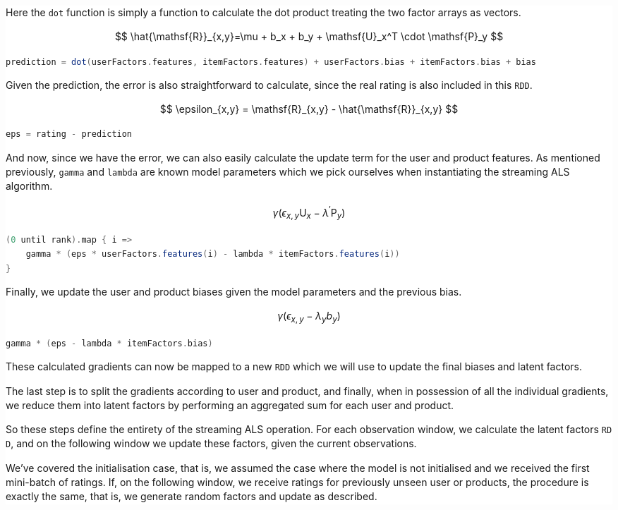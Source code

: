 Here the `dot` function is simply a function to calculate the dot product treating the two factor arrays as vectors.

$$
\hat{\mathsf{R}}_{x,y}=\mu + b_x + b_y + \mathsf{U}_x^T \cdot \mathsf{P}_y
$$

```scala
prediction = dot(userFactors.features, itemFactors.features) + userFactors.bias + itemFactors.bias + bias
```

Given the prediction, the error is also straightforward to calculate, since the real rating is also included in this `RDD`.

$$
\epsilon_{x,y} = \mathsf{R}_{x,y} - \hat{\mathsf{R}}_{x,y}
$$

```scala
eps = rating - prediction
```

And now, since we have the error, we can also easily calculate the update term for the user and product features. As mentioned previously,  `gamma` and `lambda` are known model parameters which we pick ourselves when instantiating the streaming ALS algorithm.

$$
\gamma \left(\epsilon_{x,y}\mathsf{U}_x-\lambda^{\prime}\mathsf{P}_y\right)
$$

```scala
(0 until rank).map { i => 
	gamma * (eps * userFactors.features(i) - lambda * itemFactors.features(i))
}
```

Finally, we update the user and product biases given the model parameters and the previous bias.

$$
\gamma \left(\epsilon_{x,y}-\lambda_y b_y\right)
$$

```scala
gamma * (eps - lambda * itemFactors.bias)
```

These calculated gradients can now be mapped to a new `RDD` which we will use to update the final biases and latent factors.

The last step is to split the gradients according to user and product, and finally, when in possession of all the individual gradients, we reduce them into latent factors by performing an aggregated sum for each user and product.

So these steps define the entirety of the streaming ALS operation. For each observation window, we calculate the latent factors `RDD`, and on the following window we update these factors, given the current observations.

We’ve covered the initialisation case, that is, we assumed the case where the model is not initialised and we received the first mini-batch of ratings. If, on the following window, we receive ratings for previously unseen user or products, the procedure is exactly the same, that is, we generate random factors and update as described.
